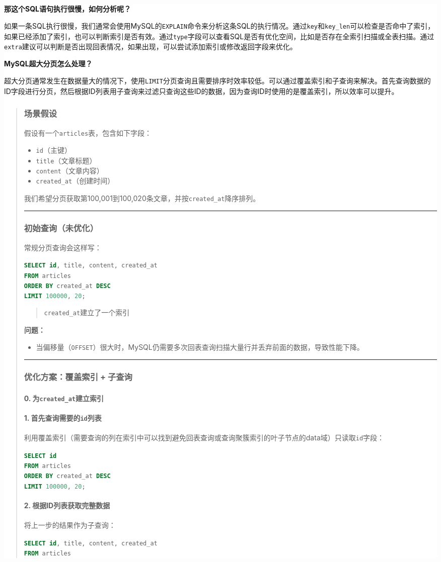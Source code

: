 
**那这个SQL语句执行很慢，如何分析呢？**

如果一条SQL执行很慢，我们通常会使用MySQL的`EXPLAIN`命令来分析这条SQL的执行情况。通过`key`和`key_len`可以检查是否命中了索引，如果已经添加了索引，也可以判断索引是否有效。通过`type`字段可以查看SQL是否有优化空间，比如是否存在全索引扫描或全表扫描。通过`extra`建议可以判断是否出现回表情况，如果出现，可以尝试添加索引或修改返回字段来优化。



**MySQL超大分页怎么处理？**

超大分页通常发生在数据量大的情况下，使用`LIMIT`分页查询且需要排序时效率较低。可以通过覆盖索引和子查询来解决。首先查询数据的ID字段进行分页，然后根据ID列表用子查询来过滤只查询这些ID的数据，因为查询ID时使用的是覆盖索引，所以效率可以提升。

>### 场景假设
>
>假设有一个`articles`表，包含如下字段：
>
>- `id`（主键）
>- `title`（文章标题）
>- `content`（文章内容）
>- `created_at`（创建时间）
>
>我们希望分页获取第100,001到100,020条文章，并按`created_at`降序排列。
>
>---
>
>### 初始查询（未优化）
>
>常规分页查询会这样写：
>
>```sql
>SELECT id, title, content, created_at
>FROM articles
>ORDER BY created_at DESC
>LIMIT 100000, 20;
>```
>
>> `created_at`建立了一个索引
>
>**问题：**
>
>- 当偏移量（`OFFSET`）很大时，MySQL仍需要多次回表查询扫描大量行并丢弃前面的数据，导致性能下降。
>
>---
>
>### 优化方案：覆盖索引 + 子查询
>
>#### 0. 为`created_at`建立索引
>
>#### 1. 首先查询需要的`id`列表
>
>利用覆盖索引（需要查询的列在索引中可以找到避免回表查询或查询聚簇索引的叶子节点的data域）只读取`id`字段：
>
>```sql
>SELECT id
>FROM articles
>ORDER BY created_at DESC
>LIMIT 100000, 20;
>```
>
>#### 2. 根据ID列表获取完整数据
>
>将上一步的结果作为子查询：
>
>```sql
>SELECT id, title, content, created_at
>FROM articles